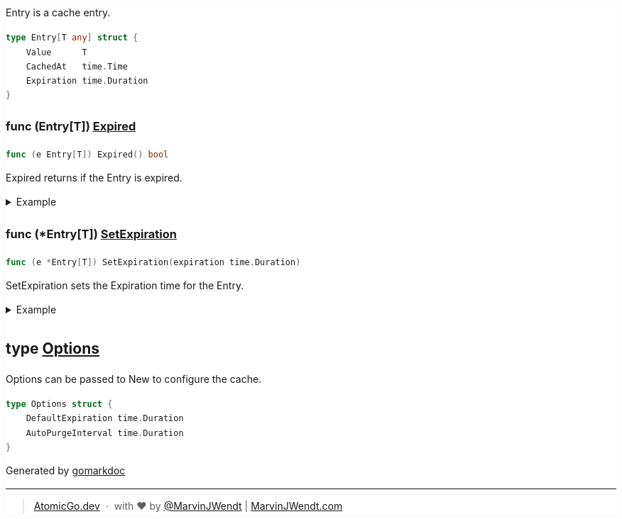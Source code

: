 Entry is a cache entry.

```go
type Entry[T any] struct {
    Value      T
    CachedAt   time.Time
    Expiration time.Duration
}
```

### func \(Entry\[T\]\) [Expired](<https://github.com/atomicgo/cache/blob/main/cache-entry.go#L13>)

```go
func (e Entry[T]) Expired() bool
```

Expired returns if the Entry is expired.

<details><summary>Example</summary></details>

### func \(\*Entry\[T\]\) [SetExpiration](<https://github.com/atomicgo/cache/blob/main/cache-entry.go#L21>)

```go
func (e *Entry[T]) SetExpiration(expiration time.Duration)
```

SetExpiration sets the Expiration time for the Entry.

<details><summary>Example</summary></details>

## type [Options](<https://github.com/atomicgo/cache/blob/main/cache.go#L18-L21>)

Options can be passed to New to configure the cache.

```go
type Options struct {
    DefaultExpiration time.Duration
    AutoPurgeInterval time.Duration
}
```



Generated by [gomarkdoc](<https://github.com/princjef/gomarkdoc>)




---

> [AtomicGo.dev](https://atomicgo.dev) &nbsp;&middot;&nbsp;
> with ❤️ by [@MarvinJWendt](https://github.com/MarvinJWendt) |
> [MarvinJWendt.com](https://marvinjwendt.com)
